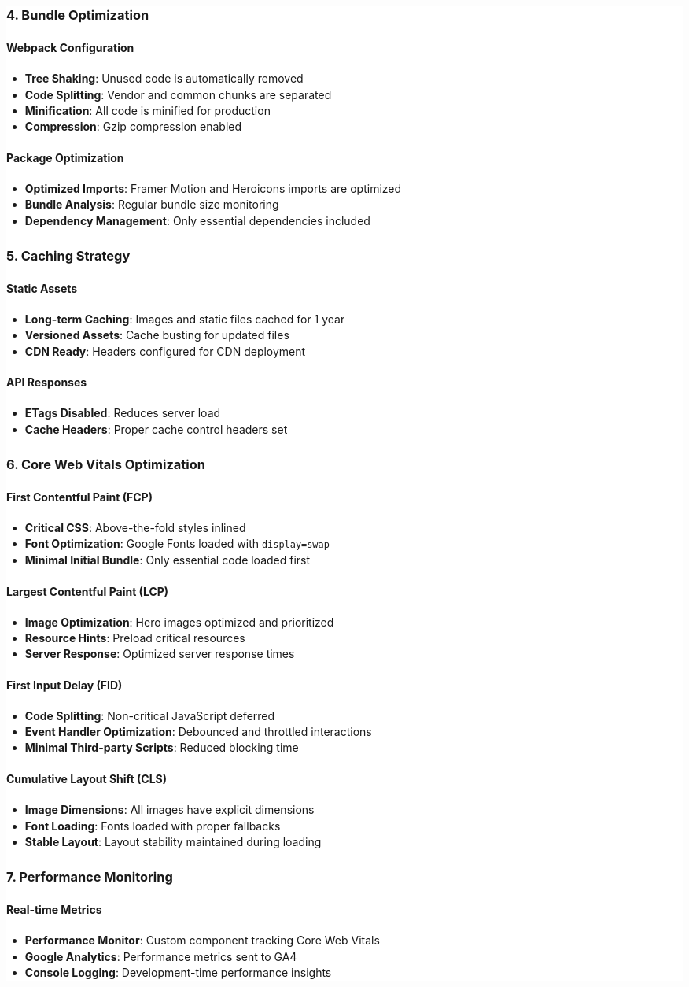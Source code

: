 ### 4. Bundle Optimization

#### Webpack Configuration
- **Tree Shaking**: Unused code is automatically removed
- **Code Splitting**: Vendor and common chunks are separated
- **Minification**: All code is minified for production
- **Compression**: Gzip compression enabled

#### Package Optimization
- **Optimized Imports**: Framer Motion and Heroicons imports are optimized
- **Bundle Analysis**: Regular bundle size monitoring
- **Dependency Management**: Only essential dependencies included

### 5. Caching Strategy

#### Static Assets
- **Long-term Caching**: Images and static files cached for 1 year
- **Versioned Assets**: Cache busting for updated files
- **CDN Ready**: Headers configured for CDN deployment

#### API Responses
- **ETags Disabled**: Reduces server load
- **Cache Headers**: Proper cache control headers set

### 6. Core Web Vitals Optimization

#### First Contentful Paint (FCP)
- **Critical CSS**: Above-the-fold styles inlined
- **Font Optimization**: Google Fonts loaded with `display=swap`
- **Minimal Initial Bundle**: Only essential code loaded first

#### Largest Contentful Paint (LCP)
- **Image Optimization**: Hero images optimized and prioritized
- **Resource Hints**: Preload critical resources
- **Server Response**: Optimized server response times

#### First Input Delay (FID)
- **Code Splitting**: Non-critical JavaScript deferred
- **Event Handler Optimization**: Debounced and throttled interactions
- **Minimal Third-party Scripts**: Reduced blocking time

#### Cumulative Layout Shift (CLS)
- **Image Dimensions**: All images have explicit dimensions
- **Font Loading**: Fonts loaded with proper fallbacks
- **Stable Layout**: Layout stability maintained during loading

### 7. Performance Monitoring

#### Real-time Metrics
- **Performance Monitor**: Custom component tracking Core Web Vitals
- **Google Analytics**: Performance metrics sent to GA4
- **Console Logging**: Development-time performance insights
